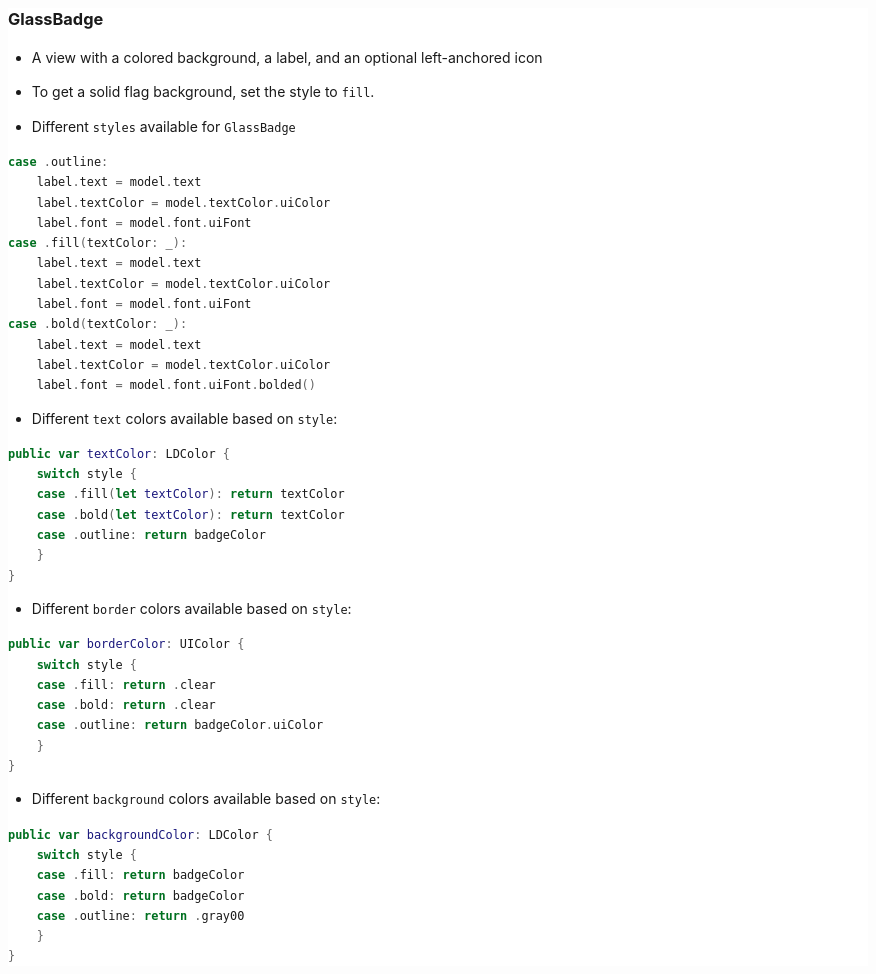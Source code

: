 ### GlassBadge

- A view with a colored background, a label, and an optional left-anchored icon

- To get a solid flag background, set the style to `fill`.

- Different `styles` available for `GlassBadge`
```swift
case .outline:
    label.text = model.text
    label.textColor = model.textColor.uiColor
    label.font = model.font.uiFont
case .fill(textColor: _):
    label.text = model.text
    label.textColor = model.textColor.uiColor
    label.font = model.font.uiFont
case .bold(textColor: _):
    label.text = model.text
    label.textColor = model.textColor.uiColor
    label.font = model.font.uiFont.bolded()
```

- Different `text` colors available based on `style`:
```swift
public var textColor: LDColor {
    switch style {
    case .fill(let textColor): return textColor
    case .bold(let textColor): return textColor
    case .outline: return badgeColor
    }
}
```

- Different `border` colors available based on `style`:
```swift
public var borderColor: UIColor {
    switch style {
    case .fill: return .clear
    case .bold: return .clear
    case .outline: return badgeColor.uiColor
    }
}
```

- Different `background` colors available based on `style`:
```swift
public var backgroundColor: LDColor {
    switch style {
    case .fill: return badgeColor
    case .bold: return badgeColor
    case .outline: return .gray00
    }
}
```
